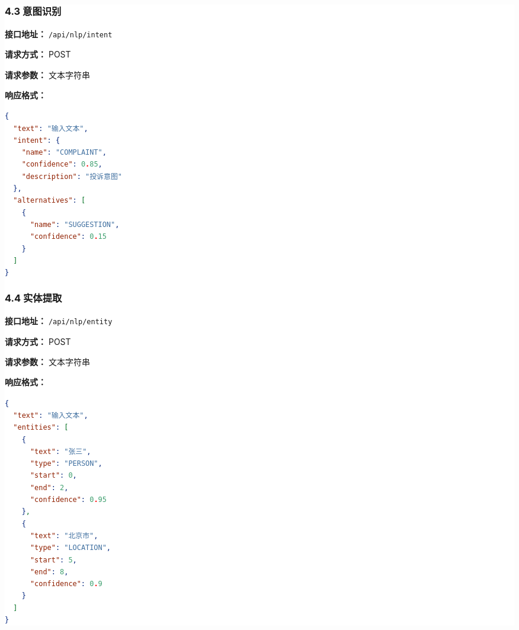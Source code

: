 ### 4.3 意图识别

**接口地址：** `/api/nlp/intent`

**请求方式：** POST

**请求参数：** 文本字符串

**响应格式：**

```json
{
  "text": "输入文本",
  "intent": {
    "name": "COMPLAINT",
    "confidence": 0.85,
    "description": "投诉意图"
  },
  "alternatives": [
    {
      "name": "SUGGESTION",
      "confidence": 0.15
    }
  ]
}
```

### 4.4 实体提取

**接口地址：** `/api/nlp/entity`

**请求方式：** POST

**请求参数：** 文本字符串

**响应格式：**

```json
{
  "text": "输入文本",
  "entities": [
    {
      "text": "张三",
      "type": "PERSON",
      "start": 0,
      "end": 2,
      "confidence": 0.95
    },
    {
      "text": "北京市",
      "type": "LOCATION",
      "start": 5,
      "end": 8,
      "confidence": 0.9
    }
  ]
}
```
